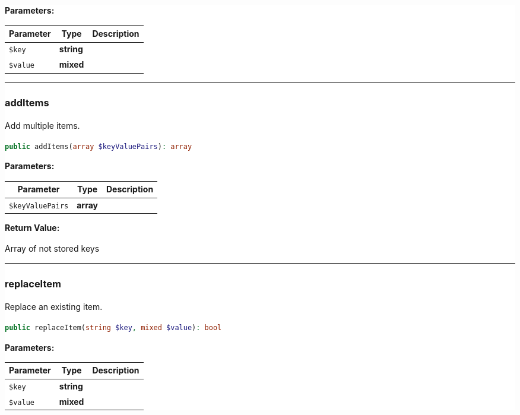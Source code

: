 






**Parameters:**

| Parameter | Type | Description |
|-----------|------|-------------|
| `$key` | **string** |  |
| `$value` | **mixed** |  |




***

### addItems

Add multiple items.

```php
public addItems(array $keyValuePairs): array
```








**Parameters:**

| Parameter | Type | Description |
|-----------|------|-------------|
| `$keyValuePairs` | **array** |  |


**Return Value:**

Array of not stored keys



***

### replaceItem

Replace an existing item.

```php
public replaceItem(string $key, mixed $value): bool
```








**Parameters:**

| Parameter | Type | Description |
|-----------|------|-------------|
| `$key` | **string** |  |
| `$value` | **mixed** |  |
